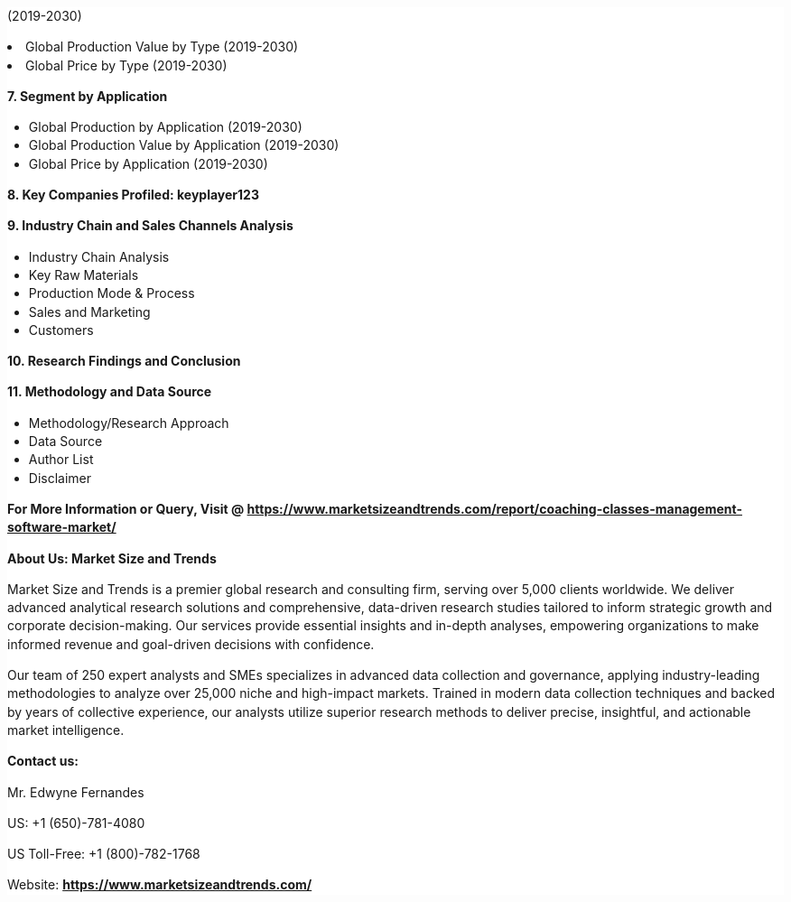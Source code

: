 (2019-2030)</li><li>Global Production Value by Type (2019-2030)</li><li>Global Price by Type (2019-2030)</li></ul><p><strong>7. Segment by Application</strong></p><ul><li>Global Production by Application (2019-2030)</li><li>Global Production Value by Application (2019-2030)</li><li>Global Price by Application (2019-2030)</li></ul><p><strong>8. Key Companies Profiled: keyplayer123</strong></p><p><strong>9. Industry Chain and Sales Channels Analysis</strong></p><ul><li>Industry Chain Analysis</li><li>Key Raw Materials</li><li>Production Mode &amp; Process</li><li>Sales and Marketing</li><li>Customers</li></ul><p><strong>10. Research Findings and Conclusion</strong></p><p><strong>11. Methodology and Data Source</strong></p><ul><li>Methodology/Research Approach</li><li>Data Source</li><li>Author List</li><li>Disclaimer</li></ul></p><p><strong>For More Information or Query, Visit @ <a href="https://www.marketsizeandtrends.com/report/coaching-classes-management-software-market/">https://www.marketsizeandtrends.com/report/coaching-classes-management-software-market/</a></strong></p><p><strong>About Us: Market Size and Trends</strong></p><p>Market Size and Trends is a premier global research and consulting firm, serving over 5,000 clients worldwide. We deliver advanced analytical research solutions and comprehensive, data-driven research studies tailored to inform strategic growth and corporate decision-making. Our services provide essential insights and in-depth analyses, empowering organizations to make informed revenue and goal-driven decisions with confidence.</p><p>Our team of 250 expert analysts and SMEs specializes in advanced data collection and governance, applying industry-leading methodologies to analyze over 25,000 niche and high-impact markets. Trained in modern data collection techniques and backed by years of collective experience, our analysts utilize superior research methods to deliver precise, insightful, and actionable market intelligence.</p><p><strong>Contact us:</strong></p><p>Mr. Edwyne Fernandes</p><p>US: +1 (650)-781-4080</p><p>US Toll-Free: +1 (800)-782-1768</p><p>Website: <strong><a href="https://www.marketsizeandtrends.com/">https://www.marketsizeandtrends.com/</a></strong></p>
